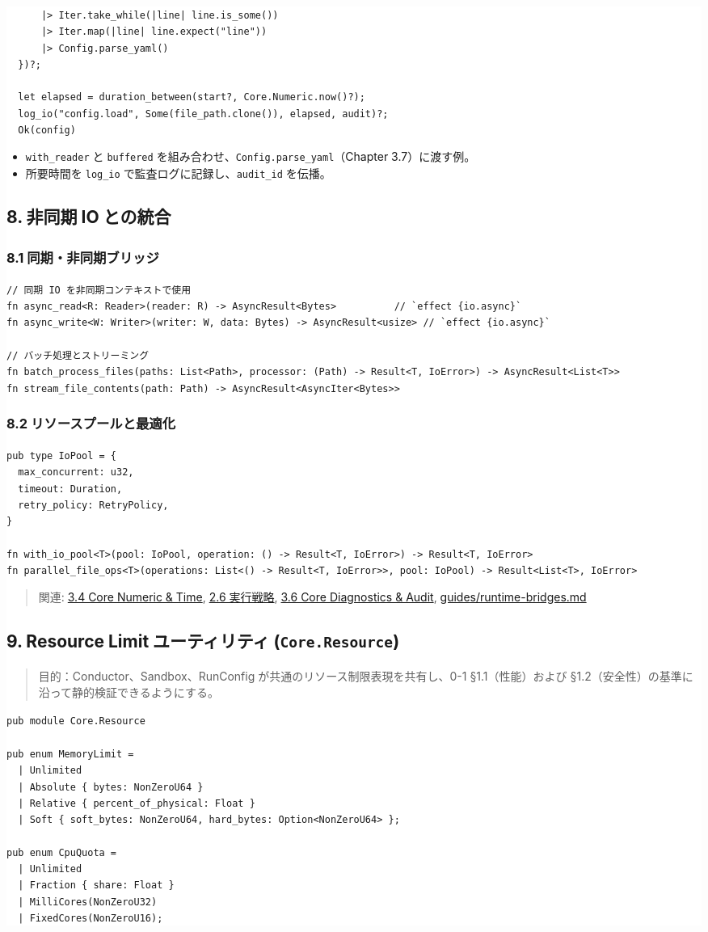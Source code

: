 ```reml
      |> Iter.take_while(|line| line.is_some())
      |> Iter.map(|line| line.expect("line"))
      |> Config.parse_yaml()
  })?;

  let elapsed = duration_between(start?, Core.Numeric.now()?);
  log_io("config.load", Some(file_path.clone()), elapsed, audit)?;
  Ok(config)
```

- `with_reader` と `buffered` を組み合わせ、`Config.parse_yaml`（Chapter 3.7）に渡す例。
- 所要時間を `log_io` で監査ログに記録し、`audit_id` を伝播。

## 8. 非同期 IO との統合

### 8.1 同期・非同期ブリッジ

```reml
// 同期 IO を非同期コンテキストで使用
fn async_read<R: Reader>(reader: R) -> AsyncResult<Bytes>          // `effect {io.async}`
fn async_write<W: Writer>(writer: W, data: Bytes) -> AsyncResult<usize> // `effect {io.async}`

// バッチ処理とストリーミング
fn batch_process_files(paths: List<Path>, processor: (Path) -> Result<T, IoError>) -> AsyncResult<List<T>>
fn stream_file_contents(path: Path) -> AsyncResult<AsyncIter<Bytes>>
```

### 8.2 リソースプールと最適化

```reml
pub type IoPool = {
  max_concurrent: u32,
  timeout: Duration,
  retry_policy: RetryPolicy,
}

fn with_io_pool<T>(pool: IoPool, operation: () -> Result<T, IoError>) -> Result<T, IoError>
fn parallel_file_ops<T>(operations: List<() -> Result<T, IoError>>, pool: IoPool) -> Result<List<T>, IoError>
```

> 関連: [3.4 Core Numeric & Time](3-4-core-numeric-time.md), [2.6 実行戦略](2-6-execution-strategy.md), [3.6 Core Diagnostics & Audit](3-6-core-diagnostics-audit.md), [guides/runtime-bridges.md](../guides/runtime-bridges.md)

## 9. Resource Limit ユーティリティ (`Core.Resource`)

> 目的：Conductor、Sandbox、RunConfig が共通のリソース制限表現を共有し、0-1 §1.1（性能）および §1.2（安全性）の基準に沿って静的検証できるようにする。

```reml
pub module Core.Resource

pub enum MemoryLimit =
  | Unlimited
  | Absolute { bytes: NonZeroU64 }
  | Relative { percent_of_physical: Float }
  | Soft { soft_bytes: NonZeroU64, hard_bytes: Option<NonZeroU64> };

pub enum CpuQuota =
  | Unlimited
  | Fraction { share: Float }
  | MilliCores(NonZeroU32)
  | FixedCores(NonZeroU16);

```